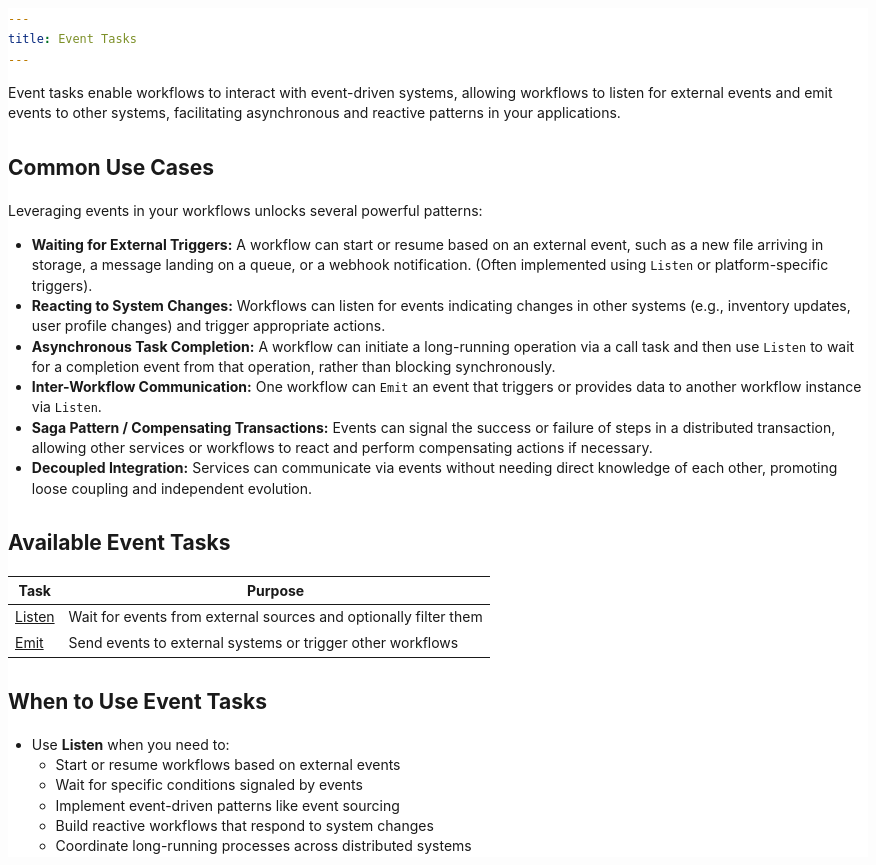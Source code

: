 ```yaml
---
title: Event Tasks
---
```





Event tasks enable workflows to interact with event-driven systems, allowing workflows to listen for external events and emit events to other systems, facilitating asynchronous and reactive patterns in your applications.

## Common Use Cases

Leveraging events in your workflows unlocks several powerful patterns:

* **Waiting for External Triggers:** A workflow can start or resume based on an external event, such as a new file
  arriving in storage, a message landing on a queue, or a webhook notification. (Often implemented using `Listen` or
  platform-specific triggers).
* **Reacting to System Changes:** Workflows can listen for events indicating changes in other systems (e.g., inventory
  updates, user profile changes) and trigger appropriate actions.
* **Asynchronous Task Completion:** A workflow can initiate a long-running operation via a call task and then use
  `Listen` to wait for a completion event from that operation, rather than blocking synchronously.
* **Inter-Workflow Communication:** One workflow can `Emit` an event that triggers or provides data to another workflow
  instance via `Listen`.
* **Saga Pattern / Compensating Transactions:** Events can signal the success or failure of steps in a distributed
  transaction, allowing other services or workflows to react and perform compensating actions if necessary.
* **Decoupled Integration:** Services can communicate via events without needing direct knowledge of each other,
  promoting loose coupling and independent evolution.


## Available Event Tasks

| Task | Purpose |
|------|---------|
| [Listen](dsl-task-listen.md) | Wait for events from external sources and optionally filter them |
| [Emit](dsl-task-emit.md) | Send events to external systems or trigger other workflows |

## When to Use Event Tasks

- Use **Listen** when you need to:
  - Start or resume workflows based on external events
  - Wait for specific conditions signaled by events
  - Implement event-driven patterns like event sourcing
  - Build reactive workflows that respond to system changes
  - Coordinate long-running processes across distributed systems
